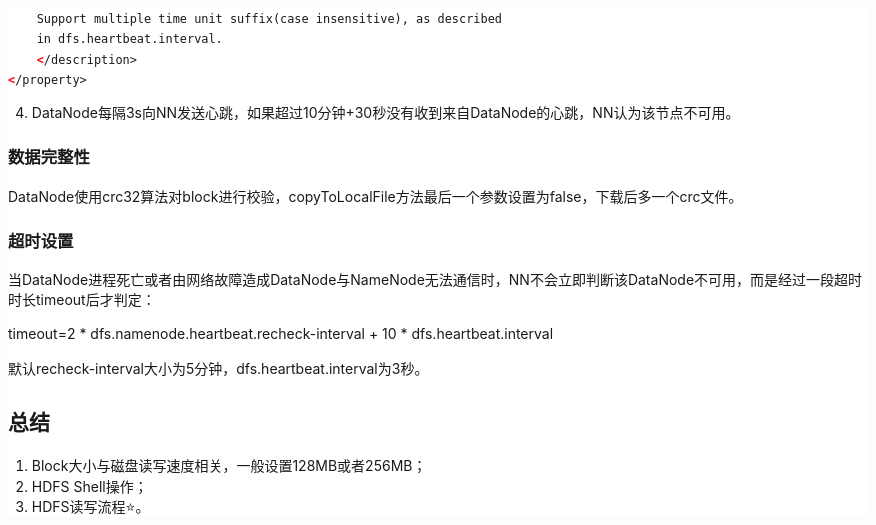 ```xml
    Support multiple time unit suffix(case insensitive), as described
    in dfs.heartbeat.interval.
    </description>
</property>
```

4. DataNode每隔3s向NN发送心跳，如果超过10分钟+30秒没有收到来自DataNode的心跳，NN认为该节点不可用。

### 数据完整性

DataNode使用crc32算法对block进行校验，copyToLocalFile方法最后一个参数设置为false，下载后多一个crc文件。

### 超时设置

当DataNode进程死亡或者由网络故障造成DataNode与NameNode无法通信时，NN不会立即判断该DataNode不可用，而是经过一段超时时长timeout后才判定：

timeout=2 \* dfs.namenode.heartbeat.recheck-interval + 10 \* dfs.heartbeat.interval

默认recheck-interval大小为5分钟，dfs.heartbeat.interval为3秒。

## 总结

1. Block大小与磁盘读写速度相关，一般设置128MB或者256MB；
2. HDFS Shell操作；
3. HDFS读写流程:star:。
